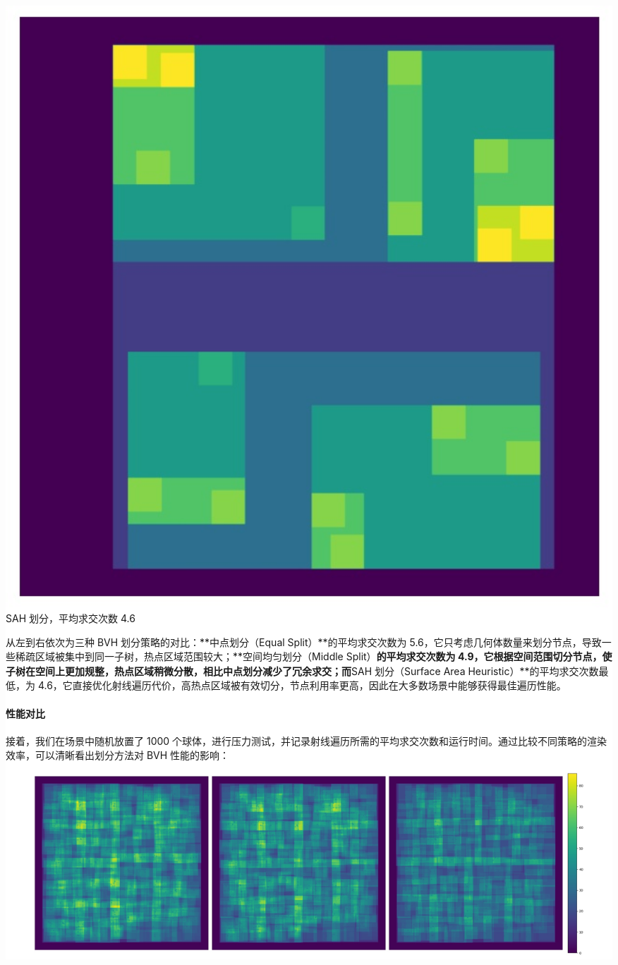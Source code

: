 <img style="width: 100%" src="/imgs/taichi-raytracing-2/13_better_bvh_sah_nfe.jpg">
<figcaption>SAH 划分，平均求交次数 4.6</figcaption>
</figure>
</div>

从左到右依次为三种 BVH 划分策略的对比：**中点划分（Equal Split）**的平均求交次数为 5.6，它只考虑几何体数量来划分节点，导致一些稀疏区域被集中到同一子树，热点区域范围较大；**空间均匀划分（Middle Split）**的平均求交次数为 4.9，它根据空间范围切分节点，使子树在空间上更加规整，热点区域稍微分散，相比中点划分减少了冗余求交；而**SAH 划分（Surface Area Heuristic）**的平均求交次数最低，为 4.6，它直接优化射线遍历代价，高热点区域被有效切分，节点利用率更高，因此在大多数场景中能够获得最佳遍历性能。

#### 性能对比

接着，我们在场景中随机放置了 1000 个球体，进行压力测试，并记录射线遍历所需的平均求交次数和运行时间。通过比较不同策略的渲染效率，可以清晰看出划分方法对 BVH 性能的影响：

<figure>
<img style="width: 100%" src="/imgs/taichi-raytracing-2/13_better_bvh_nfe_stress.jpg">
</figure>
